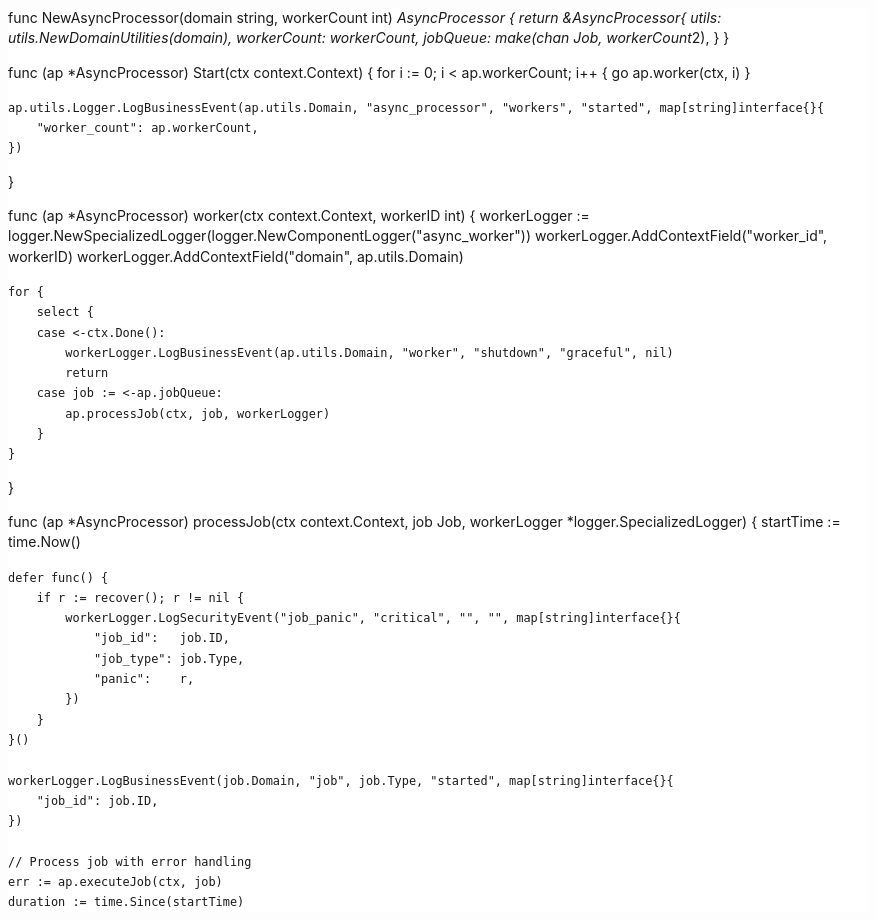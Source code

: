 func NewAsyncProcessor(domain string, workerCount int) *AsyncProcessor {
	return &AsyncProcessor{
		utils:       utils.NewDomainUtilities(domain),
		workerCount: workerCount,
		jobQueue:    make(chan Job, workerCount*2),
	}
}

func (ap *AsyncProcessor) Start(ctx context.Context) {
	for i := 0; i < ap.workerCount; i++ {
		go ap.worker(ctx, i)
	}
	
	ap.utils.Logger.LogBusinessEvent(ap.utils.Domain, "async_processor", "workers", "started", map[string]interface{}{
		"worker_count": ap.workerCount,
	})
}

func (ap *AsyncProcessor) worker(ctx context.Context, workerID int) {
	workerLogger := logger.NewSpecializedLogger(logger.NewComponentLogger("async_worker"))
	workerLogger.AddContextField("worker_id", workerID)
	workerLogger.AddContextField("domain", ap.utils.Domain)
	
	for {
		select {
		case <-ctx.Done():
			workerLogger.LogBusinessEvent(ap.utils.Domain, "worker", "shutdown", "graceful", nil)
			return
		case job := <-ap.jobQueue:
			ap.processJob(ctx, job, workerLogger)
		}
	}
}

func (ap *AsyncProcessor) processJob(ctx context.Context, job Job, workerLogger *logger.SpecializedLogger) {
	startTime := time.Now()
	
	defer func() {
		if r := recover(); r != nil {
			workerLogger.LogSecurityEvent("job_panic", "critical", "", "", map[string]interface{}{
				"job_id":   job.ID,
				"job_type": job.Type,
				"panic":    r,
			})
		}
	}()
	
	workerLogger.LogBusinessEvent(job.Domain, "job", job.Type, "started", map[string]interface{}{
		"job_id": job.ID,
	})
	
	// Process job with error handling
	err := ap.executeJob(ctx, job)
	duration := time.Since(startTime)
	